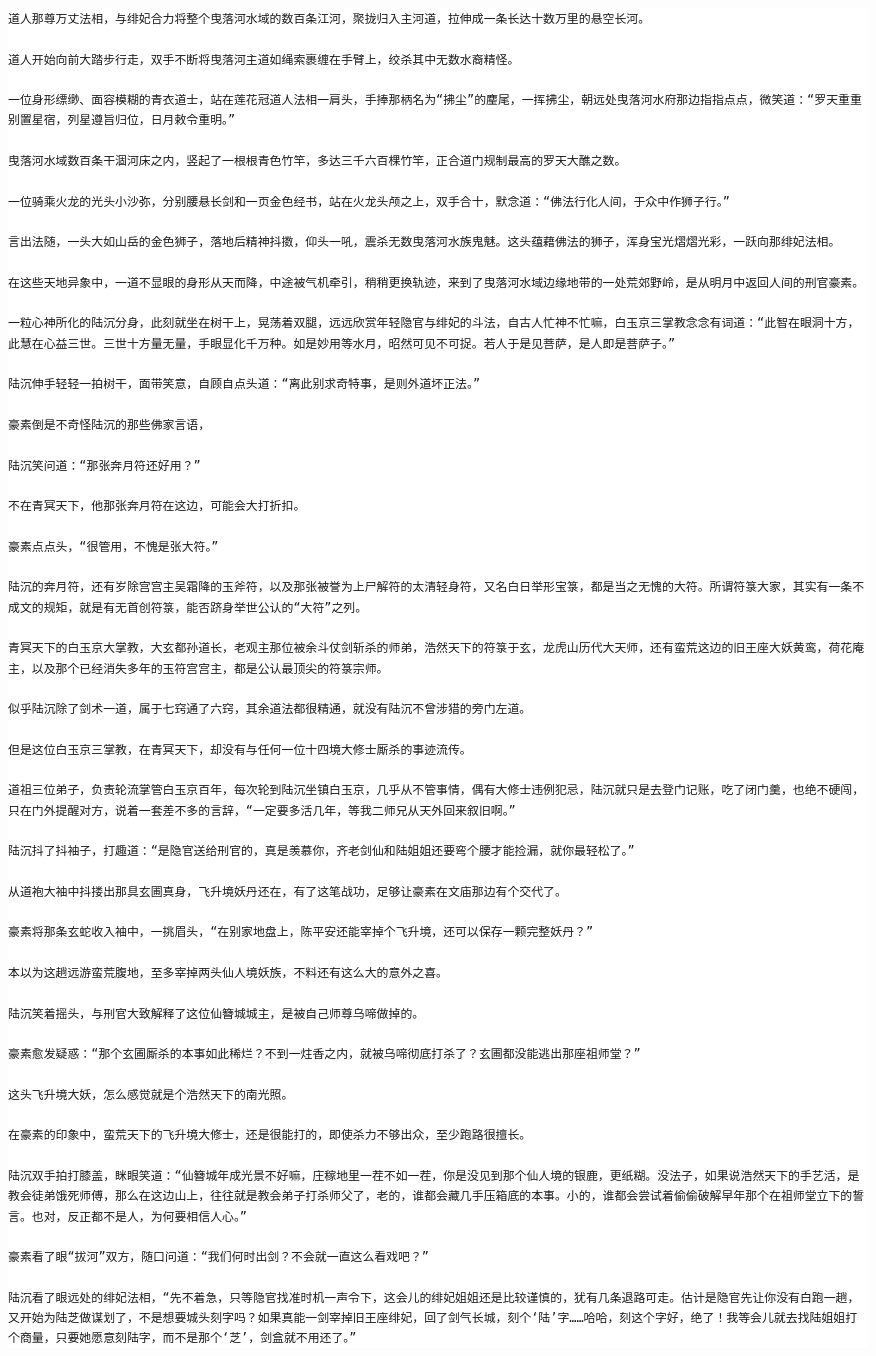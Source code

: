     道人那尊万丈法相，与绯妃合力将整个曳落河水域的数百条江河，聚拢归入主河道，拉伸成一条长达十数万里的悬空长河。

    道人开始向前大踏步行走，双手不断将曳落河主道如绳索裹缠在手臂上，绞杀其中无数水裔精怪。

    一位身形缥缈、面容模糊的青衣道士，站在莲花冠道人法相一肩头，手捧那柄名为“拂尘”的麈尾，一挥拂尘，朝远处曳落河水府那边指指点点，微笑道：“罗天重重别置星宿，列星遵旨归位，日月敕令重明。”

    曳落河水域数百条干涸河床之内，竖起了一根根青色竹竿，多达三千六百棵竹竿，正合道门规制最高的罗天大醮之数。

    一位骑乘火龙的光头小沙弥，分别腰悬长剑和一页金色经书，站在火龙头颅之上，双手合十，默念道：“佛法行化人间，于众中作狮子行。”

    言出法随，一头大如山岳的金色狮子，落地后精神抖擞，仰头一吼，震杀无数曳落河水族鬼魅。这头蕴藉佛法的狮子，浑身宝光熠熠光彩，一跃向那绯妃法相。

    在这些天地异象中，一道不显眼的身形从天而降，中途被气机牵引，稍稍更换轨迹，来到了曳落河水域边缘地带的一处荒郊野岭，是从明月中返回人间的刑官豪素。

    一粒心神所化的陆沉分身，此刻就坐在树干上，晃荡着双腿，远远欣赏年轻隐官与绯妃的斗法，自古人忙神不忙嘛，白玉京三掌教念念有词道：“此智在眼洞十方，此慧在心益三世。三世十方量无量，手眼显化千万种。如是妙用等水月，昭然可见不可捉。若人于是见菩萨，是人即是菩萨子。”

    陆沉伸手轻轻一拍树干，面带笑意，自顾自点头道：“离此别求奇特事，是则外道坏正法。”

    豪素倒是不奇怪陆沉的那些佛家言语，

    陆沉笑问道：“那张奔月符还好用？”

    不在青冥天下，他那张奔月符在这边，可能会大打折扣。

    豪素点点头，“很管用，不愧是张大符。”

    陆沉的奔月符，还有岁除宫宫主吴霜降的玉斧符，以及那张被誉为上尸解符的太清轻身符，又名白日举形宝箓，都是当之无愧的大符。所谓符箓大家，其实有一条不成文的规矩，就是有无首创符箓，能否跻身举世公认的“大符”之列。

    青冥天下的白玉京大掌教，大玄都孙道长，老观主那位被余斗仗剑斩杀的师弟，浩然天下的符箓于玄，龙虎山历代大天师，还有蛮荒这边的旧王座大妖黄鸾，荷花庵主，以及那个已经消失多年的玉符宫宫主，都是公认最顶尖的符箓宗师。

    似乎陆沉除了剑术一道，属于七窍通了六窍，其余道法都很精通，就没有陆沉不曾涉猎的旁门左道。

    但是这位白玉京三掌教，在青冥天下，却没有与任何一位十四境大修士厮杀的事迹流传。

    道祖三位弟子，负责轮流掌管白玉京百年，每次轮到陆沉坐镇白玉京，几乎从不管事情，偶有大修士违例犯忌，陆沉就只是去登门记账，吃了闭门羹，也绝不硬闯，只在门外提醒对方，说着一套差不多的言辞，“一定要多活几年，等我二师兄从天外回来叙旧啊。”

    陆沉抖了抖袖子，打趣道：“是隐官送给刑官的，真是羡慕你，齐老剑仙和陆姐姐还要弯个腰才能捡漏，就你最轻松了。”

    从道袍大袖中抖搂出那具玄圃真身，飞升境妖丹还在，有了这笔战功，足够让豪素在文庙那边有个交代了。

    豪素将那条玄蛇收入袖中，一挑眉头，“在别家地盘上，陈平安还能宰掉个飞升境，还可以保存一颗完整妖丹？”

    本以为这趟远游蛮荒腹地，至多宰掉两头仙人境妖族，不料还有这么大的意外之喜。

    陆沉笑着摇头，与刑官大致解释了这位仙簪城城主，是被自己师尊乌啼做掉的。

    豪素愈发疑惑：“那个玄圃厮杀的本事如此稀烂？不到一炷香之内，就被乌啼彻底打杀了？玄圃都没能逃出那座祖师堂？”

    这头飞升境大妖，怎么感觉就是个浩然天下的南光照。

    在豪素的印象中，蛮荒天下的飞升境大修士，还是很能打的，即使杀力不够出众，至少跑路很擅长。

    陆沉双手拍打膝盖，眯眼笑道：“仙簪城年成光景不好嘛，庄稼地里一茬不如一茬，你是没见到那个仙人境的银鹿，更纸糊。没法子，如果说浩然天下的手艺活，是教会徒弟饿死师傅，那么在这边山上，往往就是教会弟子打杀师父了，老的，谁都会藏几手压箱底的本事。小的，谁都会尝试着偷偷破解早年那个在祖师堂立下的誓言。也对，反正都不是人，为何要相信人心。”

    豪素看了眼“拔河”双方，随口问道：“我们何时出剑？不会就一直这么看戏吧？”

    陆沉看了眼远处的绯妃法相，“先不着急，只等隐官找准时机一声令下，这会儿的绯妃姐姐还是比较谨慎的，犹有几条退路可走。估计是隐官先让你没有白跑一趟，又开始为陆芝做谋划了，不是想要城头刻字吗？如果真能一剑宰掉旧王座绯妃，回了剑气长城，刻个‘陆’字……哈哈，刻这个字好，绝了！我等会儿就去找陆姐姐打个商量，只要她愿意刻陆字，而不是那个‘芝’，剑盒就不用还了。”
